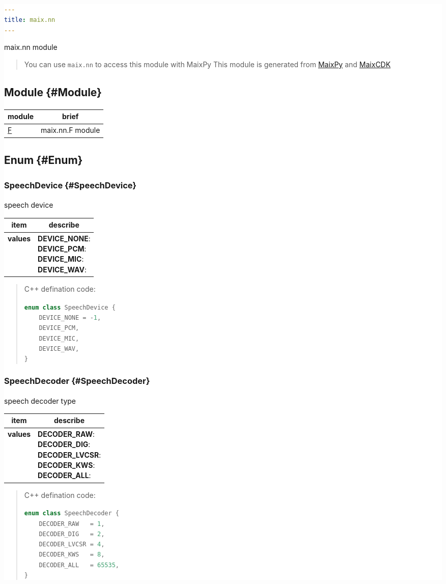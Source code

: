 ```yaml
---
title: maix.nn
---
```


maix.nn module


> You can use `maix.nn` to access this module with MaixPy
> This module is generated from [MaixPy](https://github.com/sipeed/MaixPy) and [MaixCDK](https://github.com/sipeed/MaixCDK)

## Module {#Module}

| module | brief |
| --- | --- |
| [F](./nn/F.md) | maix.nn.F module |


## Enum {#Enum}

### SpeechDevice {#SpeechDevice}

speech device

| item | describe |
| --- | --- |
| **values** | **DEVICE_NONE**: <br>**DEVICE_PCM**: <br>**DEVICE_MIC**: <br>**DEVICE_WAV**: <br>
> C++ defination code:
> ```cpp
> enum class SpeechDevice {
>     DEVICE_NONE = -1,
>     DEVICE_PCM,
>     DEVICE_MIC,
>     DEVICE_WAV,
> }
> ```
### SpeechDecoder {#SpeechDecoder}

speech decoder type

| item | describe |
| --- | --- |
| **values** | **DECODER_RAW**: <br>**DECODER_DIG**: <br>**DECODER_LVCSR**: <br>**DECODER_KWS**: <br>**DECODER_ALL**: <br>
> C++ defination code:
> ```cpp
> enum class SpeechDecoder {
>     DECODER_RAW   = 1,
>     DECODER_DIG   = 2,
>     DECODER_LVCSR = 4,
>     DECODER_KWS   = 8,
>     DECODER_ALL   = 65535,
> }
> ```
